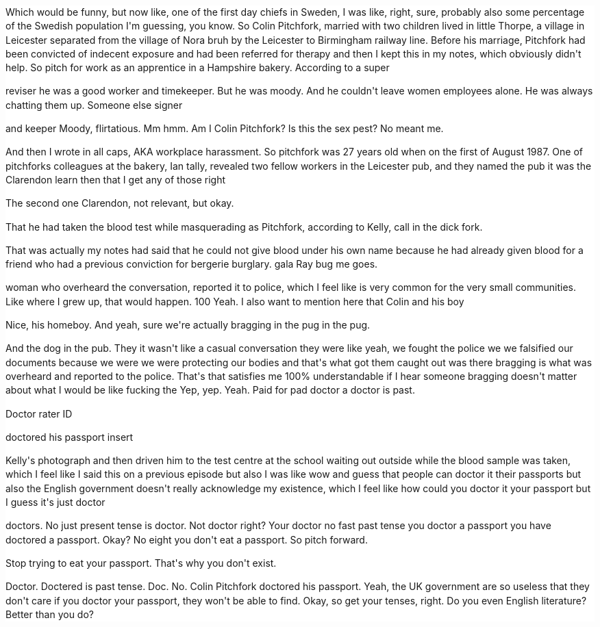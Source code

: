 Which would be funny, but now like, one of the first day chiefs in Sweden, I was like, right, sure, probably also some percentage of the Swedish population I'm guessing, you know. So Colin Pitchfork, married with two children lived in little Thorpe, a village in Leicester separated from the village of Nora bruh by the Leicester to Birmingham railway line. Before his marriage, Pitchfork had been convicted of indecent exposure and had been referred for therapy and then I kept this in my notes, which obviously didn't help. So pitch for work as an apprentice in a Hampshire bakery. According to a super

reviser he was a good worker and timekeeper. But he was moody. And he couldn't leave women employees alone. He was always chatting them up. Someone else signer

and keeper Moody, flirtatious. Mm hmm. Am I Colin Pitchfork? Is this the sex pest? No meant me.

And then I wrote in all caps, AKA workplace harassment. So pitchfork was 27 years old when on the first of August 1987. One of pitchforks colleagues at the bakery, Ian tally, revealed two fellow workers in the Leicester pub, and they named the pub it was the Clarendon learn then that I get any of those right

The second one Clarendon, not relevant, but okay.

That he had taken the blood test while masquerading as Pitchfork, according to Kelly, call in the dick fork.

That was actually my notes had said that he could not give blood under his own name because he had already given blood for a friend who had a previous conviction for bergerie burglary. gala Ray bug me goes.

woman who overheard the conversation, reported it to police, which I feel like is very common for the very small communities. Like where I grew up, that would happen. 100 Yeah. I also want to mention here that Colin and his boy

Nice, his homeboy. And yeah, sure we're actually bragging in the pug in the pug.

And the dog in the pub. They it wasn't like a casual conversation they were like yeah, we fought the police we we falsified our documents because we were we were protecting our bodies and that's what got them caught out was there bragging is what was overheard and reported to the police. That's that satisfies me 100% understandable if I hear someone bragging doesn't matter about what I would be like fucking the Yep, yep. Yeah. Paid for pad doctor a doctor is past.

Doctor rater ID

doctored his passport insert

Kelly's photograph and then driven him to the test centre at the school waiting out outside while the blood sample was taken, which I feel like I said this on a previous episode but also I was like wow and guess that people can doctor it their passports but also the English government doesn't really acknowledge my existence, which I feel like how could you doctor it your passport but I guess it's just doctor

doctors. No just present tense is doctor. Not doctor right? Your doctor no fast past tense you doctor a passport you have doctored a passport. Okay? No eight you don't eat a passport. So pitch forward.

Stop trying to eat your passport. That's why you don't exist.

Doctor. Doctered is past tense. Doc. No. Colin Pitchfork doctored his passport. Yeah, the UK government are so useless that they don't care if you doctor your passport, they won't be able to find. Okay, so get your tenses, right. Do you even English literature? Better than you do?
